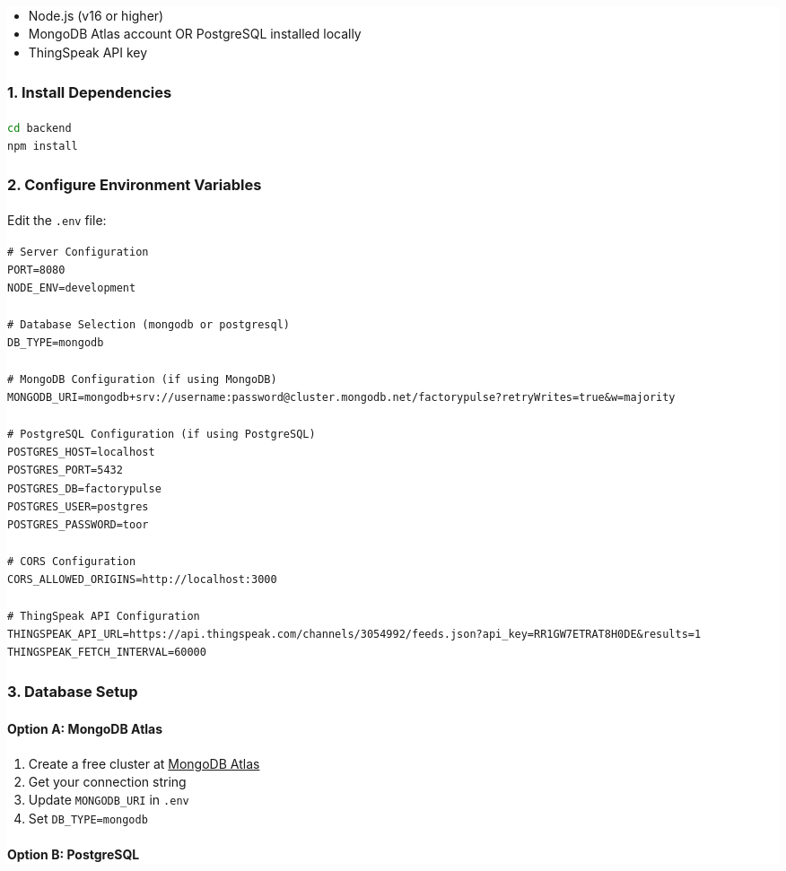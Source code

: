 - Node.js (v16 or higher)
- MongoDB Atlas account OR PostgreSQL installed locally
- ThingSpeak API key

### 1. Install Dependencies

```bash
cd backend
npm install
```

### 2. Configure Environment Variables

Edit the `.env` file:

```env
# Server Configuration
PORT=8080
NODE_ENV=development

# Database Selection (mongodb or postgresql)
DB_TYPE=mongodb

# MongoDB Configuration (if using MongoDB)
MONGODB_URI=mongodb+srv://username:password@cluster.mongodb.net/factorypulse?retryWrites=true&w=majority

# PostgreSQL Configuration (if using PostgreSQL)
POSTGRES_HOST=localhost
POSTGRES_PORT=5432
POSTGRES_DB=factorypulse
POSTGRES_USER=postgres
POSTGRES_PASSWORD=toor

# CORS Configuration
CORS_ALLOWED_ORIGINS=http://localhost:3000

# ThingSpeak API Configuration
THINGSPEAK_API_URL=https://api.thingspeak.com/channels/3054992/feeds.json?api_key=RR1GW7ETRAT8H0DE&results=1
THINGSPEAK_FETCH_INTERVAL=60000
```

### 3. Database Setup

#### Option A: MongoDB Atlas

1. Create a free cluster at [MongoDB Atlas](https://www.mongodb.com/cloud/atlas)
2. Get your connection string
3. Update `MONGODB_URI` in `.env`
4. Set `DB_TYPE=mongodb`

#### Option B: PostgreSQL
